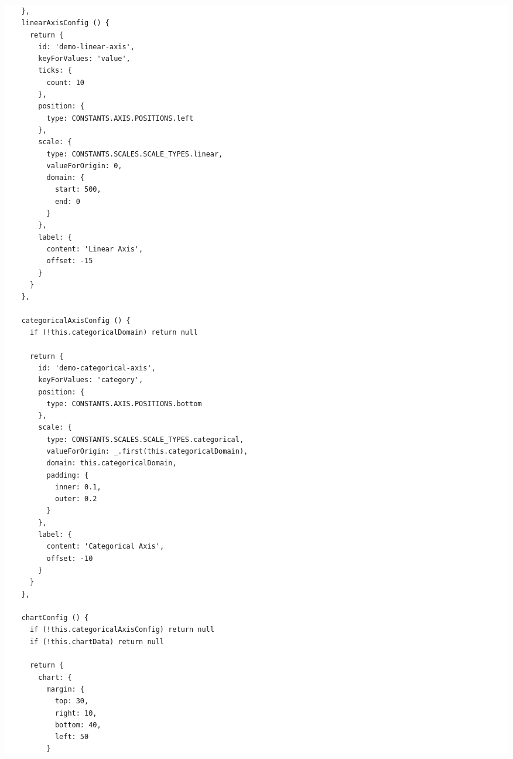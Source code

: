 ```vue live
    },
    linearAxisConfig () {
      return {
        id: 'demo-linear-axis',
        keyForValues: 'value',
        ticks: {
          count: 10
        },
        position: {
          type: CONSTANTS.AXIS.POSITIONS.left
        },
        scale: {
          type: CONSTANTS.SCALES.SCALE_TYPES.linear,
          valueForOrigin: 0,
          domain: {
            start: 500,
            end: 0
          }
        },
        label: {
          content: 'Linear Axis',
          offset: -15
        }
      }
    },

    categoricalAxisConfig () {
      if (!this.categoricalDomain) return null

      return {
        id: 'demo-categorical-axis',
        keyForValues: 'category',
        position: {
          type: CONSTANTS.AXIS.POSITIONS.bottom
        },
        scale: {
          type: CONSTANTS.SCALES.SCALE_TYPES.categorical,
          valueForOrigin: _.first(this.categoricalDomain),
          domain: this.categoricalDomain,
          padding: {
            inner: 0.1,
            outer: 0.2
          }
        },
        label: {
          content: 'Categorical Axis',
          offset: -10
        }
      }
    },

    chartConfig () {
      if (!this.categoricalAxisConfig) return null
      if (!this.chartData) return null

      return {
        chart: {
          margin: {
            top: 30,
            right: 10,
            bottom: 40,
            left: 50
          }
```